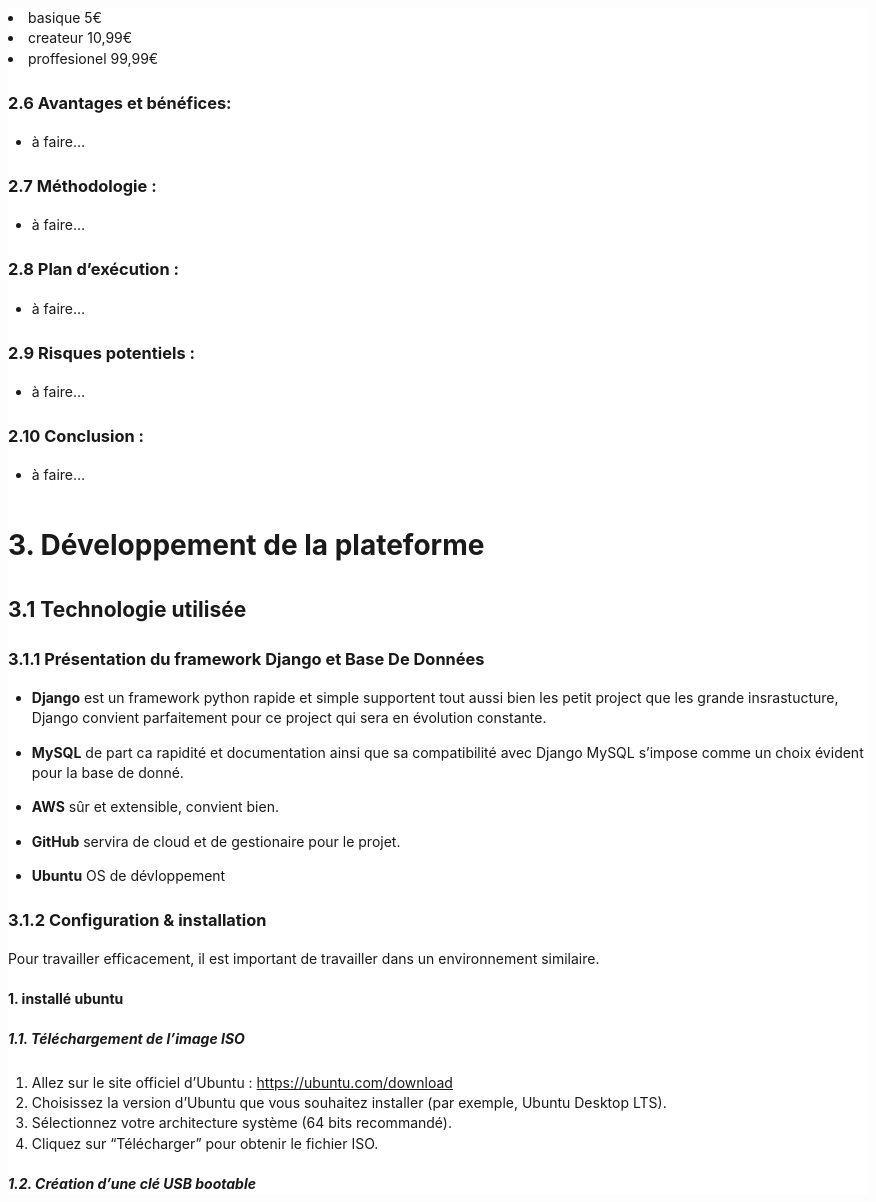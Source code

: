 <li>basique 5€</li>
<li>createur 10,99€</li>
<li>proffesionel 99,99€</li>
</ul>
<h3 id="avantages-et-bénéfices">2.6 Avantages et bénéfices:</h3>
<ul>
<li>à faire…</li>
</ul>
<h3 id="méthodologie--1">2.7 Méthodologie :</h3>
<ul>
<li>à faire…</li>
</ul>
<h3 id="plan-dexécution--1">2.8 Plan d’exécution :</h3>
<ul>
<li>à faire…</li>
</ul>
<h3 id="risques-potentiels--1">2.9 Risques potentiels :</h3>
<ul>
<li>à faire…</li>
</ul>
<h3 id="conclusion--1">2.10 Conclusion :</h3>
<ul>
<li>à faire…</li>
</ul>
<h1 id="section-1"></h1>
<h1 id="développement-de-la-plateforme-1">3. Développement de la plateforme</h1>
<h2 id="technologie-utilisée-1">3.1 Technologie utilisée</h2>
<h3 id="présentation-du-framework-django-et-base-de-données">3.1.1 Présentation du framework Django et Base De Données</h3>
<ul>
<li>
<p><strong>Django</strong> est un framework python rapide et simple supportent tout aussi bien les petit project que les grande insrastucture, Django convient parfaitement pour ce project qui sera en évolution constante.</p>
</li>
<li>
<p><strong>MySQL</strong> de part ca rapidité et documentation ainsi que sa compatibilité avec Django MySQL s’impose comme un choix évident pour la base de donné.</p>
</li>
<li>
<p><strong>AWS</strong> sûr et extensible, convient bien.</p>
</li>
<li>
<p><strong>GitHub</strong> servira de cloud et de gestionaire pour le projet.</p>
</li>
<li>
<p><strong>Ubuntu</strong> OS de dévloppement</p>
</li>
</ul>
<h3 id="configuration--installation">3.1.2 Configuration &amp; installation</h3>
<p>Pour travailler efficacement, il est important de travailler dans un environnement similaire.</p>
<h4 id="installé-ubuntu">1. installé ubuntu</h4>
<h5 id="téléchargement-de-limage-iso">1.1. Téléchargement de l’image ISO</h5>
<ol>
<li>Allez sur le site officiel d’Ubuntu : <a href="https://ubuntu.com/download">https://ubuntu.com/download</a></li>
<li>Choisissez la version d’Ubuntu que vous souhaitez installer (par exemple, Ubuntu Desktop LTS).</li>
<li>Sélectionnez votre architecture système (64 bits recommandé).</li>
<li>Cliquez sur “Télécharger” pour obtenir le fichier ISO.</li>
</ol>
<h5 id="création-dune-clé-usb-bootable">1.2. Création d’une clé USB bootable</h5>
<ol>